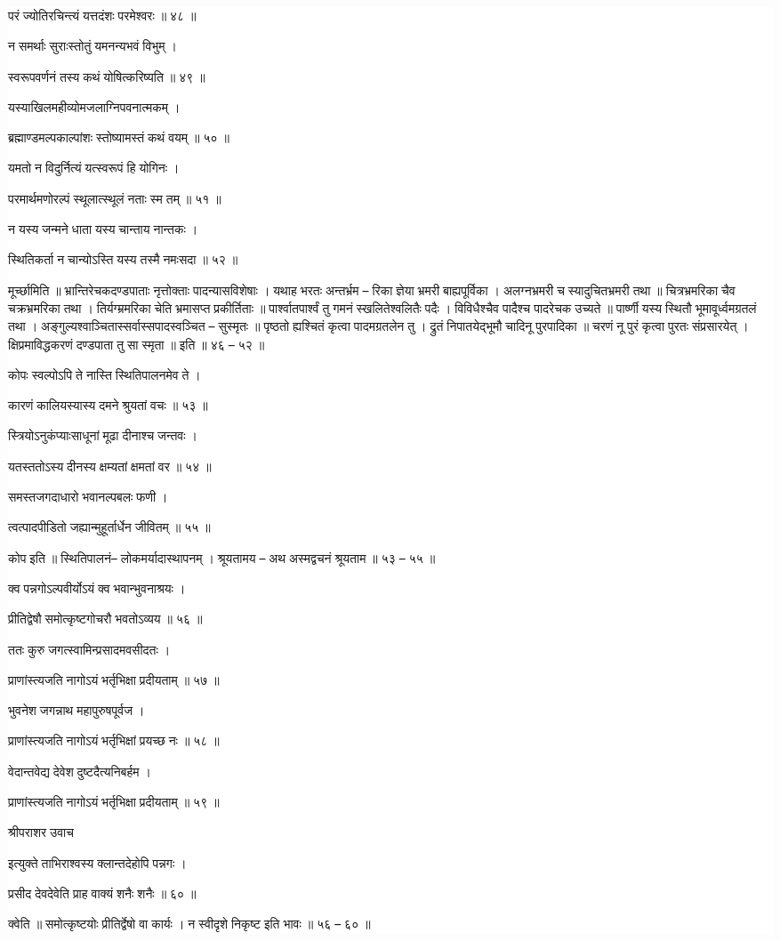 परं ज्योतिरचिन्त्यं यत्तदंशः परमेश्वरः ॥ ४८ ॥

न समर्थाः सुराःस्तोतुं यमनन्यभवं विभुम् ।

स्वरूपवर्णनं तस्य कथं योषित्करिष्यति ॥ ४९ ॥

यस्याखिलमहीव्योमजलाग्निपवनात्मकम् ।

ब्रह्माण्डमल्पकाल्पांशः स्तोष्यामस्तं कथं वयम् ॥ ५० ॥

यमतो न विदुर्नित्यं यत्स्वरूपं हि योगिनः ।

परमार्थमणोरल्पं स्थूलात्स्थूलं नताः स्म तम् ॥ ५१ ॥

न यस्य जन्मने धाता यस्य चान्ताय नान्तकः ।

स्थितिकर्ता न चान्योऽस्ति यस्य तस्मै नमःसदा ॥ ५२ ॥

मूर्च्छामिति ॥ भ्रान्तिरेचकदण्डपाताः नृत्तोक्ताः पादन्यासविशेषाः । यथाह भरतः अन्तर्भ्रम – रिका ज्ञेया भ्रमरी बाह्यपूर्विका । अलग्नभ्रमरी च स्यादुचितभ्रमरी तथा ॥ चित्रभ्रमरिका चैव चक्रभ्रमरिका तथा । तिर्यग्म्रमरिका चेति भ्रमासप्त प्रकीर्तिताः ॥ पार्श्वातपार्श्वं तु गमनं स्खलितेश्वलितैः पदैः । विविधैश्चैव पादैश्च पादरेचक उच्यते ॥ पार्ष्णी यस्य स्थितौ भूमावूर्ध्वमग्रतलं तथा । अङ्गुल्यश्वाञ्चितास्सर्वास्सपादस्वञ्चित – सुस्मृतः ॥ पृष्ठतो ह्यश्चितं कृत्वा पादमग्रतलेन तु । द्रुतं निपातयेद्भूमौ चादिनू पुरपादिका ॥ चरणं नू पुरं कृत्वा पुरतः संप्रसारयेत् । क्षिप्रमाविद्धकरणं दण्डपाता तु सा स्मृता ॥ इति ॥ ४६ – ५२ ॥

कोपः स्वल्पोऽपि ते नास्ति स्थितिपालनमेव ते ।

कारणं कालियस्यास्य दमने श्रुयतां वचः ॥ ५३ ॥

स्त्रियोऽनुकंप्याःसाधूनां मूढा दीनाश्च जन्तवः ।

यतस्ततोऽस्य दीनस्य क्षम्यतां क्षमतां वर ॥ ५४ ॥

समस्तजगदाधारो भवानल्पबलः फणी ।

त्वत्पादपीडितो जह्यान्मुहूर्तार्धेन जीवितम् ॥ ५५ ॥

कोप इति ॥ स्थितिपालनं– लोकमर्यादास्थापनम् । श्रूयतामय – अथ अस्मद्वचनं श्रूयताम ॥ ५३ – ५५ ॥

क्व पन्नगोऽल्पवीर्योऽयं क्व भवान्भुवनाश्रयः ।

प्रीतिद्वेषौ समोत्कृष्टगोचरौ भवतोऽव्यय ॥ ५६ ॥

ततः कुरु जगत्स्वामिन्प्रसादमवसीदतः ।

प्राणांस्त्यजति नागोऽयं भर्तृभिक्षा प्रदीयताम् ॥ ५७ ॥

भुवनेश जगन्नाथ महापुरुषपूर्वज ।

प्राणांस्त्यजति नागोऽयं भर्तृभिक्षां प्रयच्छ नः ॥ ५८ ॥

वेदान्तवेद्य देवेश दुष्टदैत्यनिबर्हम ।

प्राणांस्त्यजति नागोऽयं भर्तृभिक्षा प्रदीयताम् ॥ ५९ ॥

श्रीपराशर उवाच

इत्युक्ते ताभिराश्वस्य क्लान्तदेहोपि पन्नगः ।

प्रसीद देवदेवेति प्राह वाक्यं शनैः शनैः ॥ ६० ॥

क्वेति ॥ समोत्कृष्टयोः प्रीतिर्द्वेषो वा कार्यः । न स्वीदृशे निकृष्ट इति भावः ॥ ५६ – ६० ॥
